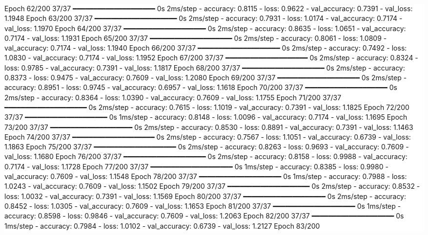 Epoch 62/200
37/37 ━━━━━━━━━━━━━━━━━━━━ 0s 2ms/step - accuracy: 0.8115 - loss: 0.9622 - val_accuracy: 0.7391 - val_loss: 1.1948
Epoch 63/200
37/37 ━━━━━━━━━━━━━━━━━━━━ 0s 2ms/step - accuracy: 0.7931 - loss: 1.0174 - val_accuracy: 0.7174 - val_loss: 1.1970
Epoch 64/200
37/37 ━━━━━━━━━━━━━━━━━━━━ 0s 2ms/step - accuracy: 0.8635 - loss: 1.0651 - val_accuracy: 0.7174 - val_loss: 1.1931
Epoch 65/200
37/37 ━━━━━━━━━━━━━━━━━━━━ 0s 2ms/step - accuracy: 0.8061 - loss: 1.0809 - val_accuracy: 0.7174 - val_loss: 1.1940
Epoch 66/200
37/37 ━━━━━━━━━━━━━━━━━━━━ 0s 2ms/step - accuracy: 0.7492 - loss: 1.0830 - val_accuracy: 0.7174 - val_loss: 1.1952
Epoch 67/200
37/37 ━━━━━━━━━━━━━━━━━━━━ 0s 2ms/step - accuracy: 0.8324 - loss: 0.9785 - val_accuracy: 0.7391 - val_loss: 1.1817
Epoch 68/200
37/37 ━━━━━━━━━━━━━━━━━━━━ 0s 2ms/step - accuracy: 0.8373 - loss: 0.9475 - val_accuracy: 0.7609 - val_loss: 1.2080
Epoch 69/200
37/37 ━━━━━━━━━━━━━━━━━━━━ 0s 2ms/step - accuracy: 0.8951 - loss: 0.9745 - val_accuracy: 0.6957 - val_loss: 1.1618
Epoch 70/200
37/37 ━━━━━━━━━━━━━━━━━━━━ 0s 2ms/step - accuracy: 0.8364 - loss: 1.0390 - val_accuracy: 0.7609 - val_loss: 1.1755
Epoch 71/200
37/37 ━━━━━━━━━━━━━━━━━━━━ 0s 2ms/step - accuracy: 0.7615 - loss: 1.1019 - val_accuracy: 0.7391 - val_loss: 1.1825
Epoch 72/200
37/37 ━━━━━━━━━━━━━━━━━━━━ 0s 1ms/step - accuracy: 0.8148 - loss: 1.0096 - val_accuracy: 0.7174 - val_loss: 1.1695
Epoch 73/200
37/37 ━━━━━━━━━━━━━━━━━━━━ 0s 2ms/step - accuracy: 0.8530 - loss: 0.8891 - val_accuracy: 0.7391 - val_loss: 1.1463
Epoch 74/200
37/37 ━━━━━━━━━━━━━━━━━━━━ 0s 2ms/step - accuracy: 0.7567 - loss: 1.1051 - val_accuracy: 0.6739 - val_loss: 1.1863
Epoch 75/200
37/37 ━━━━━━━━━━━━━━━━━━━━ 0s 2ms/step - accuracy: 0.8263 - loss: 0.9693 - val_accuracy: 0.7609 - val_loss: 1.1680
Epoch 76/200
37/37 ━━━━━━━━━━━━━━━━━━━━ 0s 2ms/step - accuracy: 0.8158 - loss: 0.9988 - val_accuracy: 0.7174 - val_loss: 1.1728
Epoch 77/200
37/37 ━━━━━━━━━━━━━━━━━━━━ 0s 1ms/step - accuracy: 0.8385 - loss: 0.9980 - val_accuracy: 0.7609 - val_loss: 1.1548
Epoch 78/200
37/37 ━━━━━━━━━━━━━━━━━━━━ 0s 1ms/step - accuracy: 0.7988 - loss: 1.0243 - val_accuracy: 0.7609 - val_loss: 1.1502
Epoch 79/200
37/37 ━━━━━━━━━━━━━━━━━━━━ 0s 2ms/step - accuracy: 0.8532 - loss: 1.0032 - val_accuracy: 0.7391 - val_loss: 1.1569
Epoch 80/200
37/37 ━━━━━━━━━━━━━━━━━━━━ 0s 2ms/step - accuracy: 0.8452 - loss: 1.0305 - val_accuracy: 0.7609 - val_loss: 1.1653
Epoch 81/200
37/37 ━━━━━━━━━━━━━━━━━━━━ 0s 1ms/step - accuracy: 0.8598 - loss: 0.9846 - val_accuracy: 0.7609 - val_loss: 1.2063
Epoch 82/200
37/37 ━━━━━━━━━━━━━━━━━━━━ 0s 1ms/step - accuracy: 0.7984 - loss: 1.0102 - val_accuracy: 0.6739 - val_loss: 1.2127
Epoch 83/200